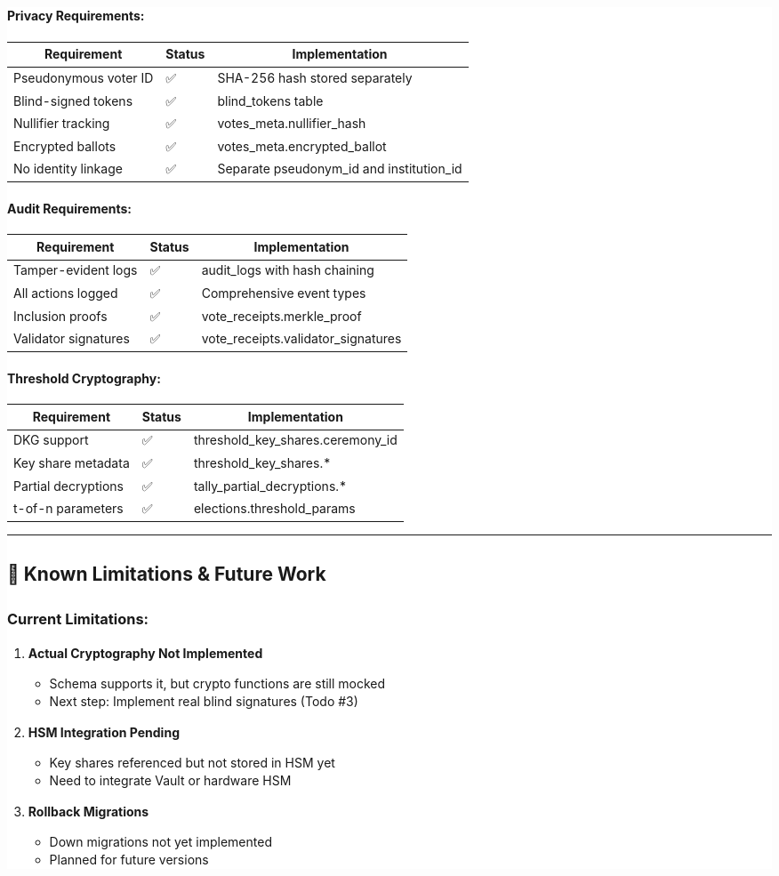 #### Privacy Requirements:

| Requirement | Status | Implementation |
|-------------|--------|----------------|
| Pseudonymous voter ID | ✅ | SHA-256 hash stored separately |
| Blind-signed tokens | ✅ | blind_tokens table |
| Nullifier tracking | ✅ | votes_meta.nullifier_hash |
| Encrypted ballots | ✅ | votes_meta.encrypted_ballot |
| No identity linkage | ✅ | Separate pseudonym_id and institution_id |

#### Audit Requirements:

| Requirement | Status | Implementation |
|-------------|--------|----------------|
| Tamper-evident logs | ✅ | audit_logs with hash chaining |
| All actions logged | ✅ | Comprehensive event types |
| Inclusion proofs | ✅ | vote_receipts.merkle_proof |
| Validator signatures | ✅ | vote_receipts.validator_signatures |

#### Threshold Cryptography:

| Requirement | Status | Implementation |
|-------------|--------|----------------|
| DKG support | ✅ | threshold_key_shares.ceremony_id |
| Key share metadata | ✅ | threshold_key_shares.* |
| Partial decryptions | ✅ | tally_partial_decryptions.* |
| t-of-n parameters | ✅ | elections.threshold_params |

---

## 🚧 Known Limitations & Future Work

### Current Limitations:

1. **Actual Cryptography Not Implemented**
   - Schema supports it, but crypto functions are still mocked
   - Next step: Implement real blind signatures (Todo #3)

2. **HSM Integration Pending**
   - Key shares referenced but not stored in HSM yet
   - Need to integrate Vault or hardware HSM

3. **Rollback Migrations**
   - Down migrations not yet implemented
   - Planned for future versions
